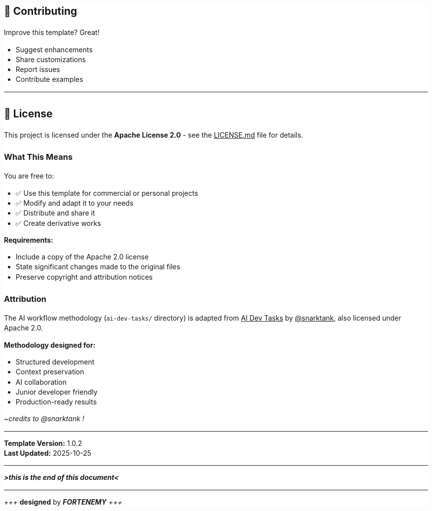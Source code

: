 
## 🤝 Contributing

Improve this template? Great!

- Suggest enhancements
- Share customizations
- Report issues
- Contribute examples

---

## 📄 License

This project is licensed under the **Apache License 2.0** - see the [LICENSE.md](LICENSE.md) file for details.

### What This Means

You are free to:

- ✅ Use this template for commercial or personal projects
- ✅ Modify and adapt it to your needs
- ✅ Distribute and share it
- ✅ Create derivative works

**Requirements:**

- Include a copy of the Apache 2.0 license
- State significant changes made to the original files
- Preserve copyright and attribution notices

### Attribution

The AI workflow methodology (`ai-dev-tasks/` directory) is adapted from [AI Dev Tasks](https://github.com/snarktank/ai-dev-tasks) by [@snarktank](https://github.com/snarktank), also licensed under Apache 2.0.

**Methodology designed for:**

- Structured development
- Context preservation
- AI collaboration
- Junior developer friendly
- Production-ready results

*~credits to @snarktank !*

---

**Template Version:** 1.0.2  
**Last Updated:** 2025-10-25

---
***>this is the end of this document<***

---
*+++* **designed** by ***FORTENEMY*** *+++*
